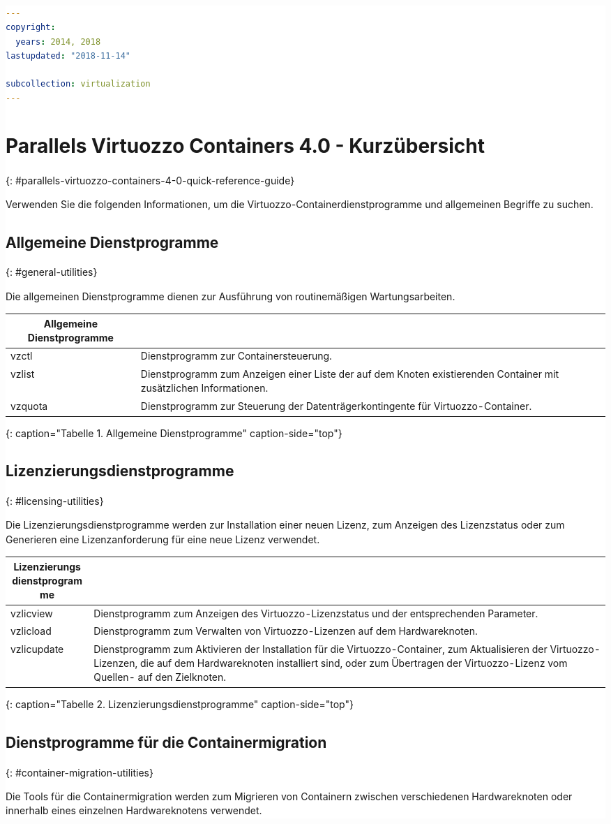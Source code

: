 ```yaml
---
copyright:
  years: 2014, 2018
lastupdated: "2018-11-14"

subcollection: virtualization
---
```


# Parallels Virtuozzo Containers 4.0 - Kurzübersicht
{: #parallels-virtuozzo-containers-4-0-quick-reference-guide}

Verwenden Sie die folgenden Informationen, um die Virtuozzo-Containerdienstprogramme und allgemeinen Begriffe zu suchen.

## Allgemeine Dienstprogramme
{: #general-utilities}

Die allgemeinen Dienstprogramme dienen zur Ausführung von routinemäßigen Wartungsarbeiten.

|Allgemeine Dienstprogramme||
|---|---|
|vzctl|Dienstprogramm zur Containersteuerung.|
|vzlist|Dienstprogramm zum Anzeigen einer Liste der auf dem Knoten existierenden Container mit zusätzlichen Informationen.|
|vzquota|Dienstprogramm zur Steuerung der Datenträgerkontingente für Virtuozzo-Container.|
{: caption="Tabelle 1. Allgemeine Dienstprogramme" caption-side="top"}

## Lizenzierungsdienstprogramme
{: #licensing-utilities}

Die Lizenzierungsdienstprogramme werden zur Installation einer neuen Lizenz, zum Anzeigen des Lizenzstatus oder zum Generieren eine Lizenzanforderung für eine neue Lizenz verwendet.

|Lizenzierungsdienstprogramme||
|---|---|
|vzlicview|Dienstprogramm zum Anzeigen des Virtuozzo-Lizenzstatus und der entsprechenden Parameter.|
|vzlicload|Dienstprogramm zum Verwalten von Virtuozzo-Lizenzen auf dem Hardwareknoten.|
|vzlicupdate|Dienstprogramm zum Aktivieren der Installation für die Virtuozzo-Container, zum Aktualisieren der Virtuozzo-Lizenzen, die auf dem Hardwareknoten installiert sind, oder zum Übertragen der Virtuozzo-Lizenz vom Quellen- auf den Zielknoten.|
{: caption="Tabelle 2. Lizenzierungsdienstprogramme" caption-side="top"}

## Dienstprogramme für die Containermigration
{: #container-migration-utilities}

Die Tools für die Containermigration werden zum Migrieren von Containern zwischen verschiedenen Hardwareknoten oder innerhalb eines einzelnen Hardwareknotens verwendet.
